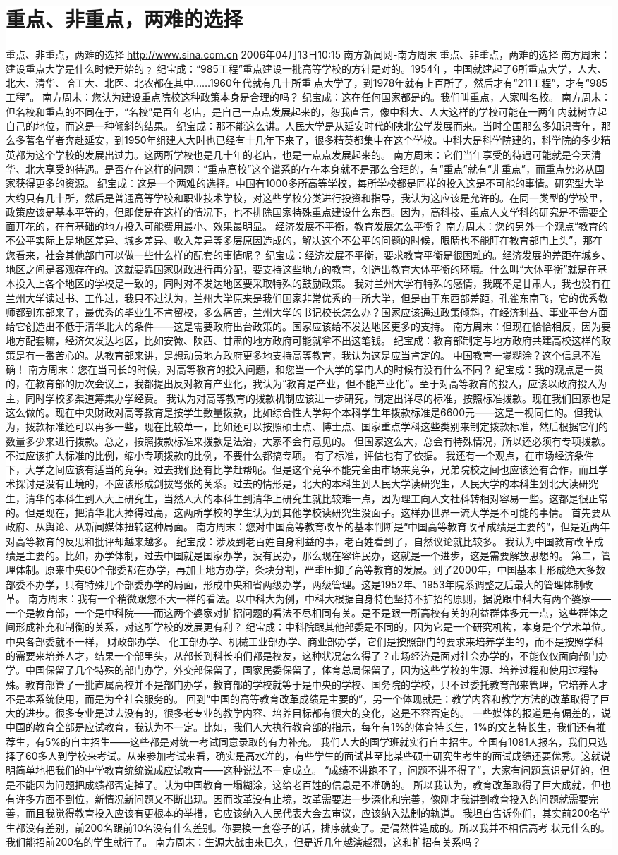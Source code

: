 # 重点、非重点，两难的选择

重点、非重点，两难的选择
http://www.sina.com.cn 2006年04月13日10:15 南方新闻网-南方周末
重点、非重点，两难的选择
南方周末：建设重点大学是什么时候开始的﹖
纪宝成：“985工程”重点建设一批高等学校的方针是对的。1954年，中国就建起了6所重点大学，人大、北大、清华、哈工大、北医、北农都在其中……1960年代就有几十所重
点大学了，到1978年就有上百所了，然后才有“211工程”，才有“985工程”。
南方周末：您认为建设重点院校这种政策本身是合理的吗？
纪宝成：这在任何国家都是的。我们叫重点，人家叫名校。
南方周末：但名校和重点的不同在于，“名校”是百年老店，是自己一点点发展起来的，恕我直言，像中科大、人大这样的学校可能在一两年内就树立起自己的地位，而这是一种倾斜的结果。
纪宝成：那不能这么讲。人民大学是从延安时代的陕北公学发展而来。当时全国那么多知识青年，那么多著名学者奔赴延安，到1950年组建人大时也已经有十几年下来了，很多精英都集中在这个学校。中科大是科学院建的，科学院的多少精英都为这个学校的发展出过力。这两所学校也是几十年的老店，也是一点点发展起来的。
南方周末：它们当年享受的待遇可能就是今天清华、北大享受的待遇。是否存在这样的问题：“重点高校”这个谱系的存在本身就不是那么合理的，有“重点”就有“非重点”，而重点势必从国家获得更多的资源。
纪宝成：这是一个两难的选择。中国有1000多所高等学校，每所学校都是同样的投入这是不可能的事情。研究型大学大约只有几十所，然后是普通高等学校和职业技术学校，对这些学校分类进行投资和指导，我认为这应该是允许的。在同一类型的学校里，政策应该是基本平等的，但即使是在这样的情况下，也不排除国家特殊重点建设什么东西。因为，高科技、重点人文学科的研究是不需要全面开花的，在有基础的地方投入可能费用最小、效果最明显。
经济发展不平衡，教育发展怎么平衡？
南方周末：您的另外一个观点“教育的不公平实际上是地区差异、城乡差异、收入差异等多层原因造成的，解决这个不公平的问题的时候，眼睛也不能盯在教育部门上头”，那在您看来，社会其他部门可以做一些什么样的配套的事情呢？
纪宝成：经济发展不平衡，要求教育平衡是很困难的。经济发展的差距在城乡、地区之间是客观存在的。这就要靠国家财政进行再分配，要支持这些地方的教育，创造出教育大体平衡的环境。什么叫“大体平衡”就是在基本投入上各个地区的学校是一致的，同时对不发达地区要采取特殊的鼓励政策。
我对兰州大学有特殊的感情，我既不是甘肃人，我也没有在兰州大学读过书、工作过，我只不过认为，兰州大学原来是我们国家非常优秀的一所大学，但是由于东西部差距，孔雀东南飞，它的优秀教师都到东部来了，最优秀的毕业生不肯留校，多么痛苦，兰州大学的书记校长怎么办？国家应该通过政策倾斜，在经济利益、事业平台方面给它创造出不低于清华北大的条件——这是需要政府出台政策的。国家应该给不发达地区更多的支持。
南方周末：但现在恰恰相反，因为要地方配套嘛，经济欠发达地区，比如安徽、陕西、甘肃的地方政府可能就拿不出这笔钱。
纪宝成：教育部制定与地方政府共建高校这样的政策是有一番苦心的。从教育部来讲，是想动员地方政府更多地支持高等教育，我认为这是应当肯定的。
中国教育一塌糊涂？这个信息不准确！
南方周末：您在当司长的时候，对高等教育的投入问题，和您当一个大学的掌门人的时候有没有什么不同？
纪宝成：我的观点是一贯的，在教育部的历次会议上，我都提出反对教育产业化，我认为“教育是产业，但不能产业化”。至于对高等教育的投入，应该以政府投入为主，同时学校多渠道筹集办学经费。
我认为对高等教育的拨款机制应该进一步研究，制定出详尽的标准，按照标准拨款。现在我们国家也是这么做的。现在中央财政对高等教育是按学生数量拨款，比如综合性大学每个本科学生年拨款标准是6600元——这是一视同仁的。但我认为，拨款标准还可以再多一些，现在比较单一，比如还可以按照硕士点、博士点、国家重点学科这些类别来制定拨款标准，然后根据它们的数量多少来进行拨款。总之，按照拨款标准来拨款是法治，大家不会有意见的。
但国家这么大，总会有特殊情况，所以还必须有专项拨款。不过应该扩大标准的比例，缩小专项拨款的比例，不要什么都搞专项。
有了标准，评估也有了依据。
我还有一个观点，在市场经济条件下，大学之间应该有适当的竞争。过去我们还有比学赶帮呢。但是这个竞争不能完全由市场来竞争，兄弟院校之间也应该还有合作，而且学术探讨是没有止境的，不应该形成剑拔弩张的关系。过去的情形是，北大的本科生到人民大学读研究生，人民大学的本科生到北大读研究生，清华的本科生到人大上研究生，当然人大的本科生到清华上研究生就比较难一点，因为理工向人文社科转相对容易一些。这都是很正常的。但是现在，把清华北大捧得过高，这两所学校的学生认为到其他学校读研究生没面子。这样办世界一流大学是不可能的事情。
首先要从政府、从舆论、从新闻媒体扭转这种局面。
南方周末：您对中国高等教育改革的基本判断是“中国高等教育改革成绩是主要的”，但是近两年对高等教育的反思和批评却越来越多。
纪宝成：涉及到老百姓自身利益的事，老百姓看到了，自然议论就比较多。
我认为中国教育改革成绩是主要的。比如，办学体制，过去中国就是国家办学，没有民办，那么现在容许民办，这就是一个进步，这是需要解放思想的。
第二，管理体制。原来中央60个部委都在办学，再加上地方办学，条块分割，严重压抑了高等教育的发展。到了2000年，中国基本上形成绝大多数部委不办学，只有特殊几个部委办学的局面，形成中央和省两级办学，两级管理。这是1952年、1953年院系调整之后最大的管理体制改革。
南方周末：我有一个稍微跟您不大一样的看法。以中科大为例，中科大根据自身特色坚持不扩招的原则，据说跟中科大有两个婆家——一个是教育部，一个是中科院——而这两个婆家对扩招问题的看法不尽相同有关。是不是跟一所高校有关的利益群体多元一点，这些群体之间形成补充和制衡的关系，对这所学校的发展更有利？
纪宝成：中科院跟其他部委是不同的，因为它是一个研究机构，本身是个学术单位。中央各部委就不一样，
财政部办学、
化工部办学、机械工业部办学、商业部办学，它们是按照部门的要求来培养学生的，而不是按照学科的需要来培养人才，结果一个部里头，从部长到科长咱们都是校友，这种状况怎么得了？市场经济是面对社会办学的，不能仅仅面向部门办学。中国保留了几个特殊的部门办学，外交部保留了，国家民委保留了，体育总局保留了，因为这些学校的生源、培养过程和使用过程特殊。教育部管了一批直属高校并不是部门办学，教育部的学校就等于是中央的学校、国务院的学校，只不过委托教育部来管理，它培养人才不是本系统使用，而是为全社会服务的。
回到“中国的高等教育改革成绩是主要的”，另一个体现就是：教学内容和教学方法的改革取得了巨大的进步。很多专业是过去没有的，很多老专业的教学内容、培养目标都有很大的变化，这是不容否定的。
一些媒体的报道是有偏差的，说中国的教育全部是应试教育，我认为不一定。比如，我们人大执行教育部的指示，每年有1%的体育特长生，1%的文艺特长生，我们还有推荐生，有5%的自主招生——这些都是对统一考试同意录取的有力补充。
我们人大的国学班就实行自主招生。全国有1081人报名，我们只选择了60多人到学校来考试。从来参加考试来看，确实是高水准的，有些学生的面试甚至比某些硕士研究生考生的面试成绩还要优秀。这就说明简单地把我们的中学教育统统说成应试教育——这种说法不一定成立。
“成绩不讲跑不了，问题不讲不得了”，大家有问题意识是好的，但是不能因为问题把成绩都否定掉了。认为中国教育一塌糊涂，这给老百姓的信息是不准确的。
所以我认为，教育改革取得了巨大成就，但也有许多方面不到位，新情况新问题又不断出现。因而改革没有止境，改革需要进一步深化和完善，像刚才我讲到教育投入的问题就需要完善，而且我觉得教育投入应该有更根本的举措，它应该纳入人民代表大会去审议，应该纳入法制的轨道。
我坦白告诉你们，其实前200名学生都没有差别，前200名跟前10名没有什么差别。你要换一套卷子的话，排序就变了。是偶然性造成的。所以我并不相信高考
状元什么的。我们能招前200名的学生就行了。
南方周末：生源大战由来已久，但是近几年越演越烈，这和扩招有关系吗？